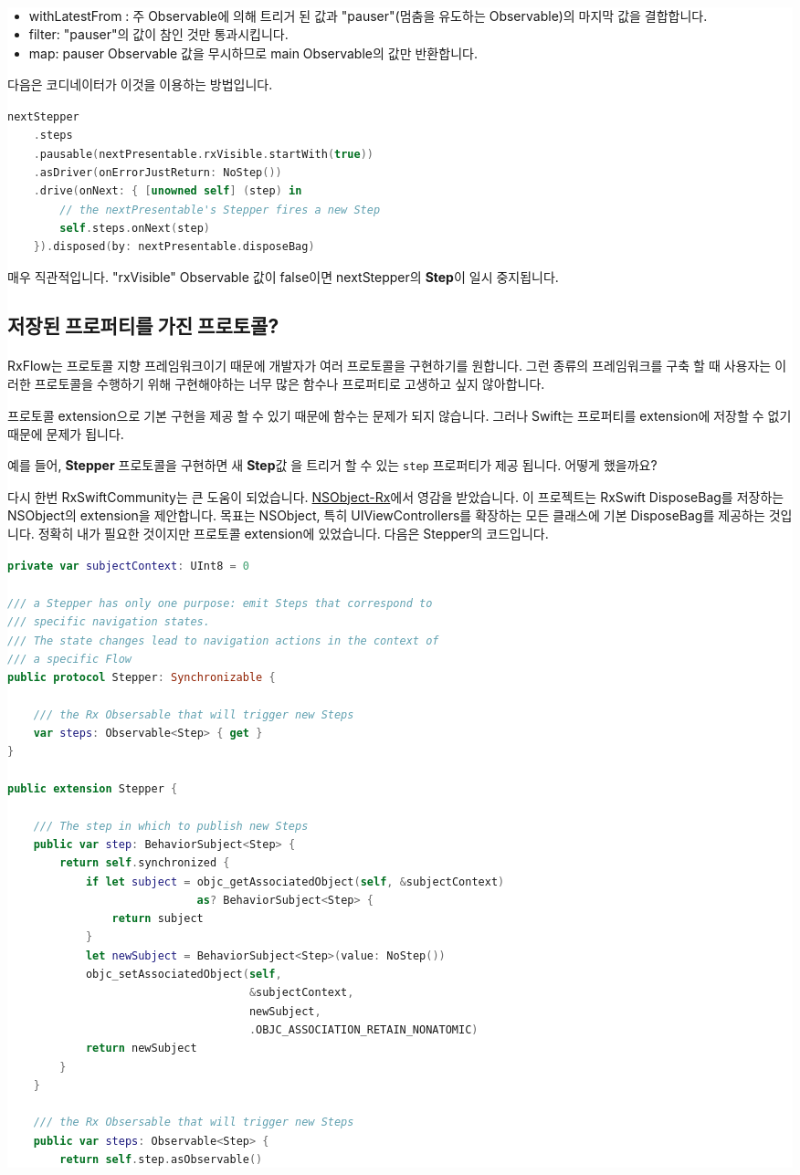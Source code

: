 - withLatestFrom : 주 Observable에 의해 트리거 된 값과 "pauser"(멈춤을 유도하는 Observable)의 마지막 값을 결합합니다.
- filter: "pauser"의 값이 참인 것만 통과시킵니다.
- map: pauser Observable 값을 무시하므로 main Observable의 값만 반환합니다.

다음은 코디네이터가 이것을 이용하는 방법입니다.
```swift
nextStepper
    .steps
    .pausable(nextPresentable.rxVisible.startWith(true))
    .asDriver(onErrorJustReturn: NoStep())
    .drive(onNext: { [unowned self] (step) in
        // the nextPresentable's Stepper fires a new Step
        self.steps.onNext(step)
    }).disposed(by: nextPresentable.disposeBag)
```
매우 직관적입니다. "rxVisible" Observable 값이 false이면 nextStepper의 **Step**이 일시 중지됩니다.

## 저장된 프로퍼티를 가진 프로토콜? ##

RxFlow는 프로토콜 지향 프레임워크이기 때문에 개발자가 여러 프로토콜을 구현하기를 원합니다. 그런 종류의 프레임워크를 구축 할 때 사용자는 이러한 프로토콜을 수행하기 위해 구현해야하는 너무 많은 함수나 프로퍼티로 고생하고 싶지 않아합니다.

프로토콜 extension으로 기본 구현을 제공 할 수 있기 때문에 함수는 문제가 되지 않습니다. 그러나 Swift는 프로퍼티를 extension에 저장할 수 없기 때문에 문제가 됩니다.

예를 들어, **Stepper** 프로토콜을 구현하면 새 **Step**값 을 트리거 할 수 있는 `step` 프로퍼티가 제공 됩니다. 어떻게 했을까요?

다시 한번 RxSwiftCommunity는 큰 도움이 되었습니다. [NSObject-Rx](https://github.com/RxSwiftCommunity/NSObject-Rx)에서 영감을 받았습니다. 이 프로젝트는 RxSwift DisposeBag를 저장하는 NSObject의 extension을 제안합니다. 목표는 NSObject, 특히 UIViewControllers를 확장하는 모든 클래스에 기본 DisposeBag를 제공하는 것입니다. 정확히 내가 필요한 것이지만 프로토콜 extension에 있었습니다. 다음은 Stepper의 코드입니다.

```swift
private var subjectContext: UInt8 = 0

/// a Stepper has only one purpose: emit Steps that correspond to
/// specific navigation states.
/// The state changes lead to navigation actions in the context of
/// a specific Flow
public protocol Stepper: Synchronizable {

    /// the Rx Obsersable that will trigger new Steps
    var steps: Observable<Step> { get }
}

public extension Stepper {

    /// The step in which to publish new Steps
    public var step: BehaviorSubject<Step> {
        return self.synchronized {
            if let subject = objc_getAssociatedObject(self, &subjectContext)
                             as? BehaviorSubject<Step> {
                return subject
            }
            let newSubject = BehaviorSubject<Step>(value: NoStep())
            objc_setAssociatedObject(self,
                                     &subjectContext,
                                     newSubject,
                                     .OBJC_ASSOCIATION_RETAIN_NONATOMIC)
            return newSubject
        }
    }

    /// the Rx Obsersable that will trigger new Steps
    public var steps: Observable<Step> {
        return self.step.asObservable()
```